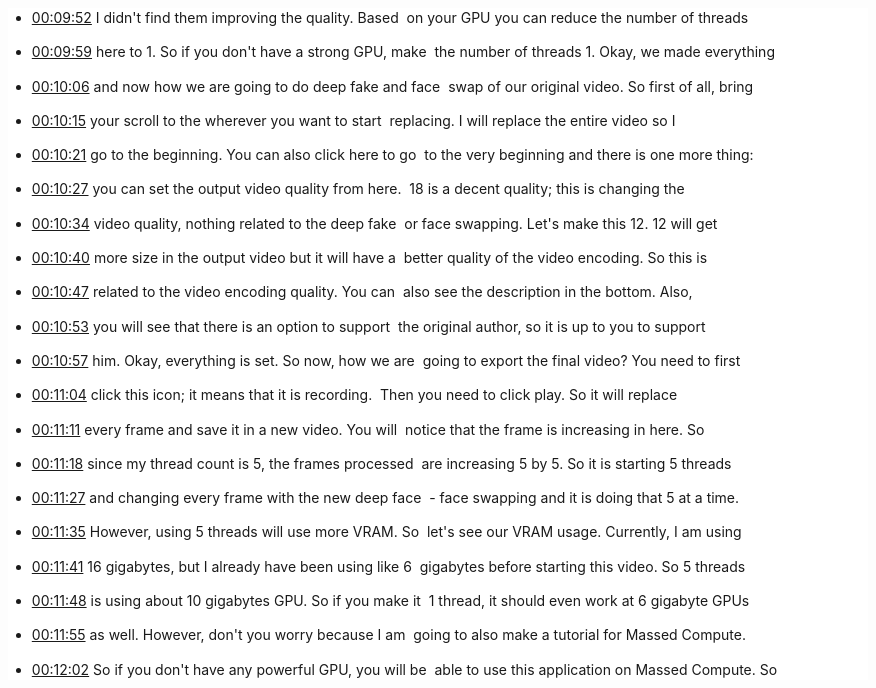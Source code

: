 - [00:09:52](https://www.youtube.com/watch?v=RdWKOUlenaY&t=592) I didn't find them improving the quality. Based&nbsp; on your GPU you can reduce the number of threads&nbsp;&nbsp;

- [00:09:59](https://www.youtube.com/watch?v=RdWKOUlenaY&t=599) here to 1. So if you don't have a strong GPU, make&nbsp; the number of threads 1. Okay, we made everything&nbsp;&nbsp;

- [00:10:06](https://www.youtube.com/watch?v=RdWKOUlenaY&t=606) and now how we are going to do deep fake and face&nbsp; swap of our original video. So first of all, bring&nbsp;&nbsp;

- [00:10:15](https://www.youtube.com/watch?v=RdWKOUlenaY&t=615) your scroll to the wherever you want to start&nbsp; replacing. I will replace the entire video so I&nbsp;&nbsp;

- [00:10:21](https://www.youtube.com/watch?v=RdWKOUlenaY&t=621) go to the beginning. You can also click here to go&nbsp; to the very beginning and there is one more thing:&nbsp;&nbsp;

- [00:10:27](https://www.youtube.com/watch?v=RdWKOUlenaY&t=627) you can set the output video quality from here.&nbsp; 18 is a decent quality; this is changing the&nbsp;&nbsp;

- [00:10:34](https://www.youtube.com/watch?v=RdWKOUlenaY&t=634) video quality, nothing related to the deep fake&nbsp; or face swapping. Let's make this 12. 12 will get&nbsp;&nbsp;

- [00:10:40](https://www.youtube.com/watch?v=RdWKOUlenaY&t=640) more size in the output video but it will have a&nbsp; better quality of the video encoding. So this is&nbsp;&nbsp;

- [00:10:47](https://www.youtube.com/watch?v=RdWKOUlenaY&t=647) related to the video encoding quality. You can&nbsp; also see the description in the bottom. Also,&nbsp;&nbsp;

- [00:10:53](https://www.youtube.com/watch?v=RdWKOUlenaY&t=653) you will see that there is an option to support&nbsp; the original author, so it is up to you to support&nbsp;&nbsp;

- [00:10:57](https://www.youtube.com/watch?v=RdWKOUlenaY&t=657) him. Okay, everything is set. So now, how we are&nbsp; going to export the final video? You need to first&nbsp;&nbsp;

- [00:11:04](https://www.youtube.com/watch?v=RdWKOUlenaY&t=664) click this icon; it means that it is recording.&nbsp; Then you need to click play. So it will replace&nbsp;&nbsp;

- [00:11:11](https://www.youtube.com/watch?v=RdWKOUlenaY&t=671) every frame and save it in a new video. You will&nbsp; notice that the frame is increasing in here. So&nbsp;&nbsp;

- [00:11:18](https://www.youtube.com/watch?v=RdWKOUlenaY&t=678) since my thread count is 5, the frames processed&nbsp; are increasing 5 by 5. So it is starting 5 threads&nbsp;&nbsp;

- [00:11:27](https://www.youtube.com/watch?v=RdWKOUlenaY&t=687) and changing every frame with the new deep face&nbsp; - face swapping and it is doing that 5 at a time.&nbsp;&nbsp;

- [00:11:35](https://www.youtube.com/watch?v=RdWKOUlenaY&t=695) However, using 5 threads will use more VRAM. So&nbsp; let's see our VRAM usage. Currently, I am using&nbsp;&nbsp;

- [00:11:41](https://www.youtube.com/watch?v=RdWKOUlenaY&t=701) 16 gigabytes, but I already have been using like 6&nbsp; gigabytes before starting this video. So 5 threads&nbsp;&nbsp;

- [00:11:48](https://www.youtube.com/watch?v=RdWKOUlenaY&t=708) is using about 10 gigabytes GPU. So if you make it&nbsp; 1 thread, it should even work at 6 gigabyte GPUs&nbsp;&nbsp;

- [00:11:55](https://www.youtube.com/watch?v=RdWKOUlenaY&t=715) as well. However, don't you worry because I am&nbsp; going to also make a tutorial for Massed Compute.&nbsp;&nbsp;

- [00:12:02](https://www.youtube.com/watch?v=RdWKOUlenaY&t=722) So if you don't have any powerful GPU, you will be&nbsp; able to use this application on Massed Compute. So&nbsp;&nbsp;
